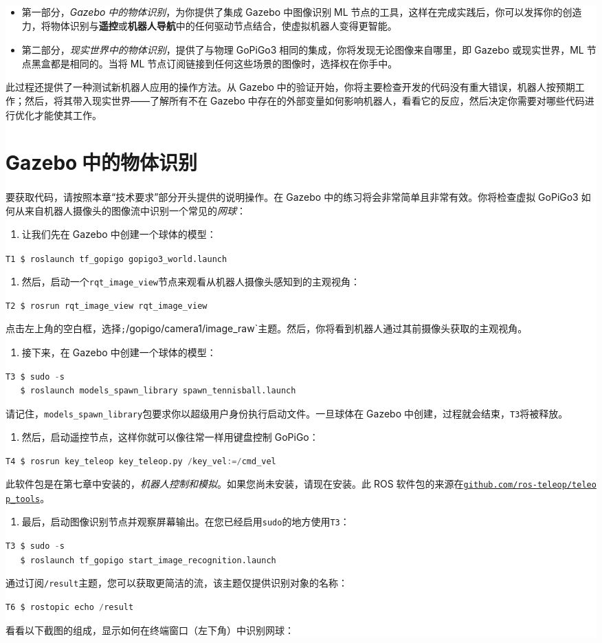 +   第一部分，*Gazebo 中的物体识别*，为你提供了集成 Gazebo 中图像识别 ML 节点的工具，这样在完成实践后，你可以发挥你的创造力，将物体识别与**遥控**或**机器人导航**中的任何驱动节点结合，使虚拟机器人变得更智能。

+   第二部分，*现实世界中的物体识别*，提供了与物理 GoPiGo3 相同的集成，你将发现无论图像来自哪里，即 Gazebo 或现实世界，ML 节点黑盒都是相同的。当将 ML 节点订阅链接到任何这些场景的图像时，选择权在你手中。

此过程还提供了一种测试新机器人应用的操作方法。从 Gazebo 中的验证开始，你将主要检查开发的代码没有重大错误，机器人按预期工作；然后，将其带入现实世界——了解所有不在 Gazebo 中存在的外部变量如何影响机器人，看看它的反应，然后决定你需要对哪些代码进行优化才能使其工作。

# Gazebo 中的物体识别

要获取代码，请按照本章“技术要求”部分开头提供的说明操作。在 Gazebo 中的练习将会非常简单且非常有效。你将检查虚拟 GoPiGo3 如何从来自机器人摄像头的图像流中识别一个常见的*网球*：

1.  让我们先在 Gazebo 中创建一个球体的模型：

```py
T1 $ roslaunch tf_gopigo gopigo3_world.launch
```

1.  然后，启动一个`rqt_image_view`节点来观看从机器人摄像头感知到的主观视角：

```py
T2 $ rosrun rqt_image_view rqt_image_view
```

点击左上角的空白框，选择`;`/gopigo/camera1/image_raw`主题。然后，你将看到机器人通过其前摄像头获取的主观视角。

1.  接下来，在 Gazebo 中创建一个球体的模型：

```py
T3 $ sudo -s
   $ roslaunch models_spawn_library spawn_tennisball.launch
```

请记住，`models_spawn_library`包要求你以超级用户身份执行启动文件。一旦球体在 Gazebo 中创建，过程就会结束，`T3`将被释放。

1.  然后，启动遥控节点，这样你就可以像往常一样用键盘控制 GoPiGo：

```py
T4 $ rosrun key_teleop key_teleop.py /key_vel:=/cmd_vel
```

此软件包是在第七章中安装的，*机器人控制和模拟*。如果您尚未安装，请现在安装。此 ROS 软件包的来源在[`github.com/ros-teleop/teleop_tools`](https://github.com/ros-teleop/teleop_tools)。

1.  最后，启动图像识别节点并观察屏幕输出。在您已经启用`sudo`的地方使用`T3`：

```py
T3 $ sudo -s
   $ roslaunch tf_gopigo start_image_recognition.launch
```

通过订阅`/result`主题，您可以获取更简洁的流，该主题仅提供识别对象的名称：

```py
T6 $ rostopic echo /result
```

看看以下截图的组成，显示如何在终端窗口（左下角）中识别网球：
